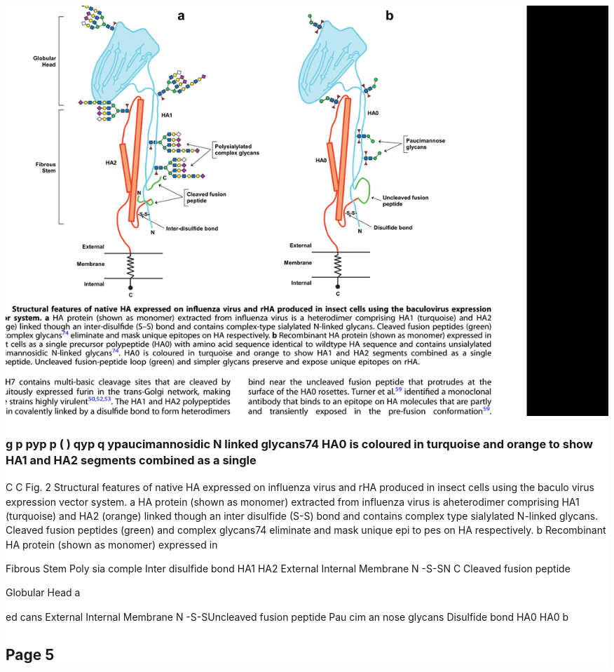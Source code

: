 ![Figure from page 4](figures/figure_p4_mrg_det_3_001.png)


### g p pyp p ( ) qyp q ypaucimannosidic N linked glycans74 HA0 is coloured in turquoise and orange to show HA1 and HA2 segments combined as a single

C C Fig. 2 Structural features of native HA expressed on influenza virus and rHA produced in insect cells using the baculo virus expression vector system. a HA protein (shown as monomer) extracted from influenza virus is aheterodimer comprising HA1 (turquoise) and HA2 (orange) linked though an inter disulfide (S-S) bond and contains complex type sialylated N-linked glycans. Cleaved fusion peptides (green) and complex glycans74 eliminate and mask unique epi to pes on HA respectively. b Recombinant HA protein (shown as monomer) expressed in

Fibrous Stem Poly sia comple Inter disulfide bond HA1 HA2 External Internal Membrane N -S-SN C Cleaved fusion peptide

Globular Head a

ed cans External Internal Membrane N -S-SUncleaved fusion peptide Pau cim an nose glycans Disulfide bond HA0 HA0 b


## Page 5
